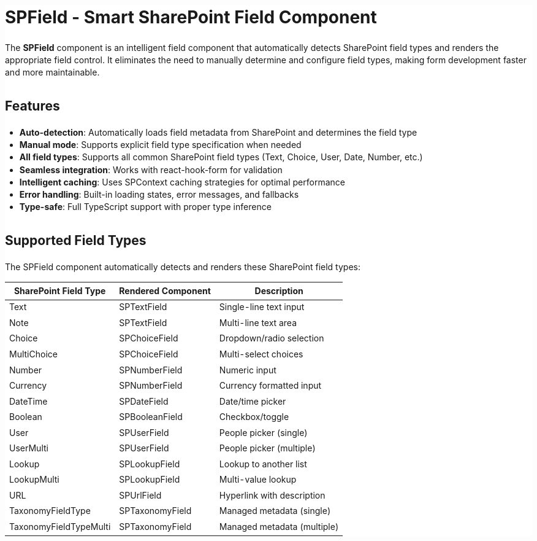 # SPField - Smart SharePoint Field Component

The **SPField** component is an intelligent field component that automatically detects SharePoint field types and renders the appropriate field control. It eliminates the need to manually determine and configure field types, making form development faster and more maintainable.

## Features

- **Auto-detection**: Automatically loads field metadata from SharePoint and determines the field type
- **Manual mode**: Supports explicit field type specification when needed
- **All field types**: Supports all common SharePoint field types (Text, Choice, User, Date, Number, etc.)
- **Seamless integration**: Works with react-hook-form for validation
- **Intelligent caching**: Uses SPContext caching strategies for optimal performance
- **Error handling**: Built-in loading states, error messages, and fallbacks
- **Type-safe**: Full TypeScript support with proper type inference

## Supported Field Types

The SPField component automatically detects and renders these SharePoint field types:

| SharePoint Field Type | Rendered Component | Description |
|----------------------|-------------------|-------------|
| Text | SPTextField | Single-line text input |
| Note | SPTextField | Multi-line text area |
| Choice | SPChoiceField | Dropdown/radio selection |
| MultiChoice | SPChoiceField | Multi-select choices |
| Number | SPNumberField | Numeric input |
| Currency | SPNumberField | Currency formatted input |
| DateTime | SPDateField | Date/time picker |
| Boolean | SPBooleanField | Checkbox/toggle |
| User | SPUserField | People picker (single) |
| UserMulti | SPUserField | People picker (multiple) |
| Lookup | SPLookupField | Lookup to another list |
| LookupMulti | SPLookupField | Multi-value lookup |
| URL | SPUrlField | Hyperlink with description |
| TaxonomyFieldType | SPTaxonomyField | Managed metadata (single) |
| TaxonomyFieldTypeMulti | SPTaxonomyField | Managed metadata (multiple) |

